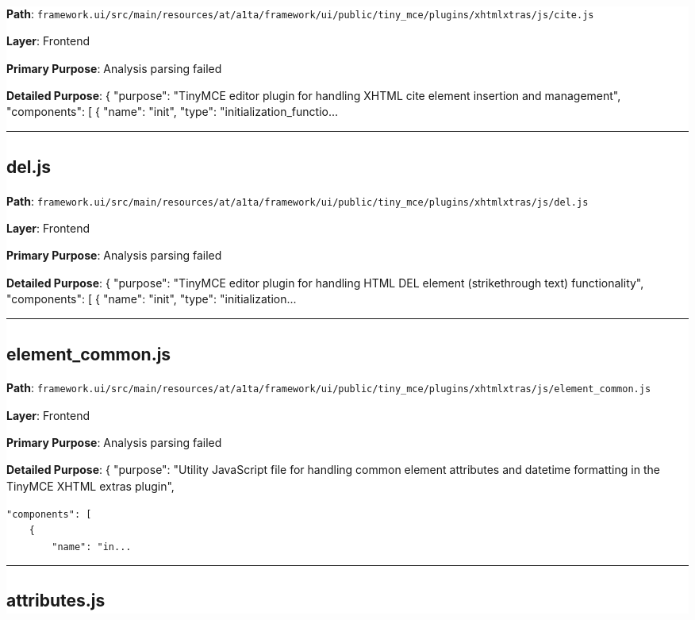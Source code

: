 **Path**: `framework.ui/src/main/resources/at/a1ta/framework/ui/public/tiny_mce/plugins/xhtmlxtras/js/cite.js`

**Layer**: Frontend

**Primary Purpose**: Analysis parsing failed

**Detailed Purpose**: {
    "purpose": "TinyMCE editor plugin for handling XHTML cite element insertion and management",
    "components": [
        {
            "name": "init",
            "type": "initialization_functio...

---

## del.js

**Path**: `framework.ui/src/main/resources/at/a1ta/framework/ui/public/tiny_mce/plugins/xhtmlxtras/js/del.js`

**Layer**: Frontend

**Primary Purpose**: Analysis parsing failed

**Detailed Purpose**: {
    "purpose": "TinyMCE editor plugin for handling HTML DEL element (strikethrough text) functionality",
    "components": [
        {
            "name": "init",
            "type": "initialization...

---

## element_common.js

**Path**: `framework.ui/src/main/resources/at/a1ta/framework/ui/public/tiny_mce/plugins/xhtmlxtras/js/element_common.js`

**Layer**: Frontend

**Primary Purpose**: Analysis parsing failed

**Detailed Purpose**: {
    "purpose": "Utility JavaScript file for handling common element attributes and datetime formatting in the TinyMCE XHTML extras plugin",
    
    "components": [
        {
            "name": "in...

---

## attributes.js
